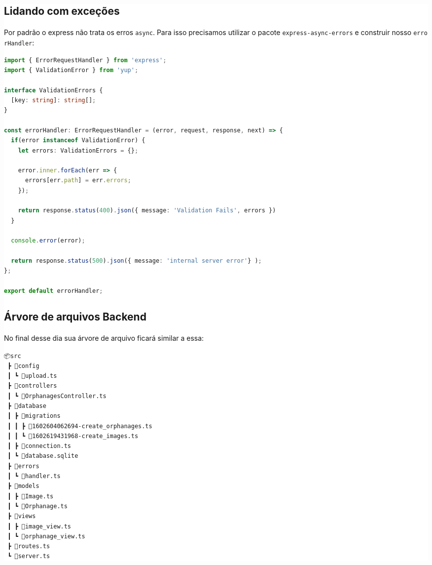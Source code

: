 ## Lidando com exceções

Por padrão o express não trata os erros ```async```. Para isso precisamos utilizar o pacote ```express-async-errors``` e construir nosso ```errorHandler```:

```ts
import { ErrorRequestHandler } from 'express';
import { ValidationError } from 'yup';

interface ValidationErrors {
  [key: string]: string[];
}

const errorHandler: ErrorRequestHandler = (error, request, response, next) => {
  if(error instanceof ValidationError) {
    let errors: ValidationErrors = {};

    error.inner.forEach(err => {
      errors[err.path] = err.errors;
    });

    return response.status(400).json({ message: 'Validation Fails', errors })
  }

  console.error(error);

  return response.status(500).json({ message: 'internal server error'} );
};

export default errorHandler;

```

## Árvore de arquivos Backend

No final desse dia sua árvore de arquivo ficará similar a essa:

```
📦src  
 ┣ 📂config  
 ┃ ┗ 📜upload.ts  
 ┣ 📂controllers  
 ┃ ┗ 📜OrphanagesController.ts  
 ┣ 📂database  
 ┃ ┣ 📂migrations  
 ┃ ┃ ┣ 📜1602604062694-create_orphanages.ts  
 ┃ ┃ ┗ 📜1602619431968-create_images.ts  
 ┃ ┣ 📜connection.ts  
 ┃ ┗ 📜database.sqlite  
 ┣ 📂errors  
 ┃ ┗ 📜handler.ts  
 ┣ 📂models  
 ┃ ┣ 📜Image.ts  
 ┃ ┗ 📜Orphanage.ts  
 ┣ 📂views  
 ┃ ┣ 📜image_view.ts  
 ┃ ┗ 📜orphanage_view.ts  
 ┣ 📜routes.ts  
 ┗ 📜server.ts
```

